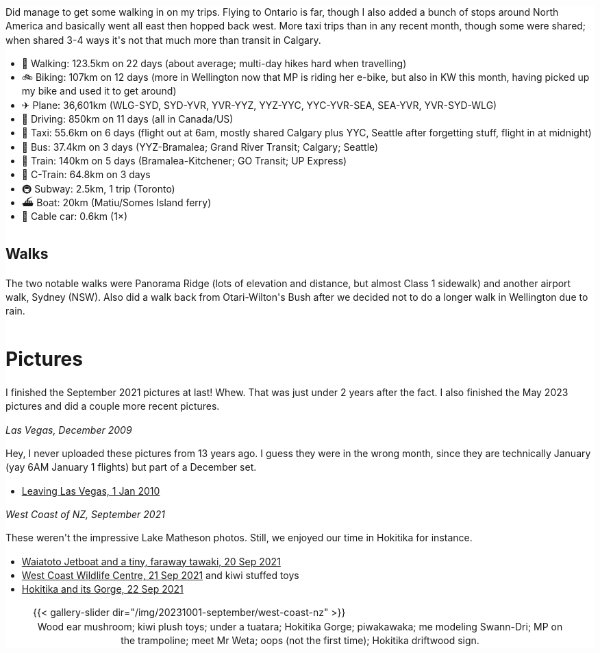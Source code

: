 Did manage to get some walking in on my trips. Flying to Ontario is far, though I also added a bunch of stops around North America and basically went all east then hopped back west. More taxi trips than in any recent month, though some were shared; when shared 3-4 ways it's not that much more than transit in Calgary.

* 🚶 Walking: 123.5km on 22 days (about average; multi-day hikes hard when travelling)
* 🚲 Biking: 107km on 12 days (more in Wellington now that MP is riding her e-bike, but also in KW this month, having picked up my bike and used it to get around)
* ✈  Plane: 36,601km (WLG-SYD, SYD-YVR, YVR-YYZ, YYZ-YYC, YYC-YVR-SEA, SEA-YVR, YVR-SYD-WLG)
* 🚗 Driving: 850km on 11 days (all in Canada/US)
* 🚗 Taxi: 55.6km on 6 days (flight out at 6am, mostly shared Calgary plus YYC, Seattle after forgetting stuff, flight in at midnight)
* 🚌 Bus: 37.4km on 3 days (YYZ-Bramalea; Grand River Transit; Calgary; Seattle)
* 🚆 Train: 140km on 5 days (Bramalea-Kitchener; GO Transit; UP Express)
* 🚆 C-Train: 64.8km on 3 days
* 🚇 Subway: 2.5km, 1 trip (Toronto)
* ⛴ Boat: 20km (Matiu/Somes Island ferry)
* &#x1F6A1; Cable car: 0.6km (1×)

## Walks

The two notable walks were Panorama Ridge (lots of elevation and distance, but
almost Class 1 sidewalk) and another airport walk, Sydney (NSW). Also did a
walk back from Otari-Wilton's Bush after we decided not to do a longer
walk in Wellington due to rain.

# Pictures

I finished the September 2021 pictures at last! Whew. That was just under 2 years after the fact. I also finished the May 2023 pictures and did a couple more recent pictures.

*Las Vegas, December 2009*

Hey, I never uploaded these pictures from 13 years ago. I guess they were in the wrong month, since they are technically January (yay 6AM January 1 flights) but part of a December set.

* [Leaving Las Vegas, 1 Jan 2010](https://gallery.patricklam.ca/index.php?/category/1775)

*West Coast of NZ, September 2021*

These weren't the impressive Lake Matheson photos. Still, we enjoyed our time in Hokitika for instance.

* [Waiatoto Jetboat and a tiny, faraway tawaki, 20 Sep 2021](https://gallery.patricklam.ca/index.php?/category/1759)
* [West Coast Wildlife Centre, 21 Sep 2021](https://gallery.patricklam.ca/index.php?/category/1761) and kiwi stuffed toys
* [Hokitika and its Gorge, 22 Sep 2021](https://gallery.patricklam.ca/index.php?/category/1762)

<figure>
{{< gallery-slider dir="/img/20231001-september/west-coast-nz" >}}
<figcaption style="text-align:center">Wood ear mushroom; kiwi plush toys; under a tuatara; Hokitika Gorge; piwakawaka; me modeling Swann-Dri; MP on the trampoline; meet Mr Weta; oops (not the first time); Hokitika driftwood sign.</figcaption>
</figure>

